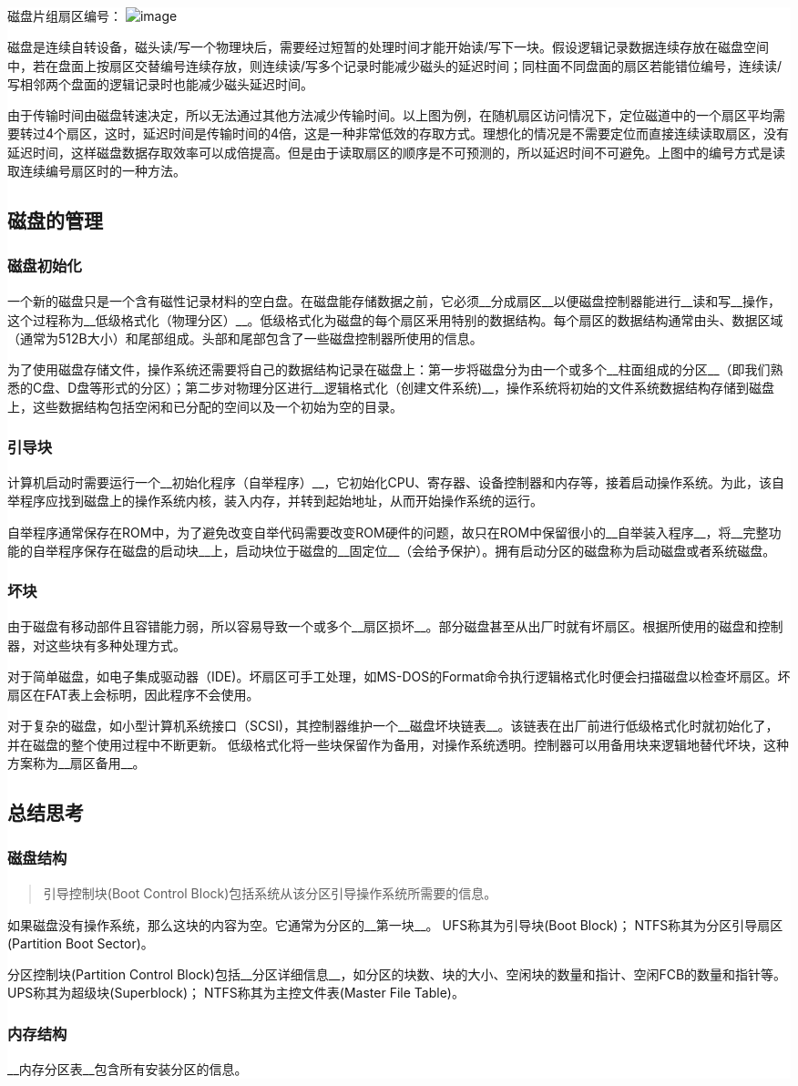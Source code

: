 磁盘片组扇区编号：
![image](/uploads/multithreads-basic-knowledge/118.jpg)

磁盘是连续自转设备，磁头读/写一个物理块后，需要经过短暂的处理时间才能开始读/写下一块。假设逻辑记录数据连续存放在磁盘空间中，若在盘面上按扇区交替编号连续存放，则连续读/写多个记录时能减少磁头的延迟时间；同柱面不同盘面的扇区若能错位编号，连续读/写相邻两个盘面的逻辑记录时也能减少磁头延迟时间。

由于传输时间由磁盘转速决定，所以无法通过其他方法减少传输时间。以上图为例，在随机扇区访问情况下，定位磁道中的一个扇区平均需要转过4个扇区，这时，延迟时间是传输时间的4倍，这是一种非常低效的存取方式。理想化的情况是不需要定位而直接连续读取扇区，没有延迟时间，这样磁盘数据存取效率可以成倍提高。但是由于读取扇区的顺序是不可预测的，所以延迟时间不可避免。上图中的编号方式是读取连续编号扇区时的一种方法。

## 磁盘的管理

### 磁盘初始化

一个新的磁盘只是一个含有磁性记录材料的空白盘。在磁盘能存储数据之前，它必须__分成扇区__以便磁盘控制器能进行__读和写__操作，这个过程称为__低级格式化（物理分区）__。低级格式化为磁盘的每个扇区釆用特别的数据结构。每个扇区的数据结构通常由头、数据区域（通常为512B大小）和尾部组成。头部和尾部包含了一些磁盘控制器所使用的信息。

为了使用磁盘存储文件，操作系统还需要将自己的数据结构记录在磁盘上：第一步将磁盘分为由一个或多个__柱面组成的分区__（即我们熟悉的C盘、D盘等形式的分区）；第二步对物理分区进行__逻辑格式化（创建文件系统)__，操作系统将初始的文件系统数据结构存储到磁盘上，这些数据结构包括空闲和已分配的空间以及一个初始为空的目录。

### 引导块

计算机启动时需要运行一个__初始化程序（自举程序）__，它初始化CPU、寄存器、设备控制器和内存等，接着启动操作系统。为此，该自举程序应找到磁盘上的操作系统内核，装入内存，并转到起始地址，从而开始操作系统的运行。

自举程序通常保存在ROM中，为了避免改变自举代码需要改变ROM硬件的问题，故只在ROM中保留很小的__自举装入程序__，将__完整功能的自举程序保存在磁盘的启动块__上，启动块位于磁盘的__固定位__（会给予保护）。拥有启动分区的磁盘称为启动磁盘或者系统磁盘。

### 坏块

由于磁盘有移动部件且容错能力弱，所以容易导致一个或多个__扇区损坏__。部分磁盘甚至从出厂时就有坏扇区。根据所使用的磁盘和控制器，对这些块有多种处理方式。

对于简单磁盘，如电子集成驱动器（IDE)。坏扇区可手工处理，如MS-DOS的Format命令执行逻辑格式化时便会扫描磁盘以检查坏扇区。坏扇区在FAT表上会标明，因此程序不会使用。

对于复杂的磁盘，如小型计算机系统接口（SCSI)，其控制器维护一个__磁盘坏块链表__。该链表在出厂前进行低级格式化时就初始化了，并在磁盘的整个使用过程中不断更新。
低级格式化将一些块保留作为备用，对操作系统透明。控制器可以用备用块来逻辑地替代坏块，这种方案称为__扇区备用__。

## 总结思考

### 磁盘结构

> 引导控制块(Boot Control Block)包括系统从该分区引导操作系统所需要的信息。

如果磁盘没有操作系统，那么这块的内容为空。它通常为分区的__第一块__。
UFS称其为引导块(Boot Block)；
NTFS称其为分区引导扇区(Partition Boot Sector)。

分区控制块(Partition Control Block)包括__分区详细信息__，如分区的块数、块的大小、空闲块的数量和指计、空闲FCB的数量和指针等。
UPS称其为超级块(Superblock)；
NTFS称其为主控文件表(Master File Table)。

### 内存结构

__内存分区表__包含所有安装分区的信息。
